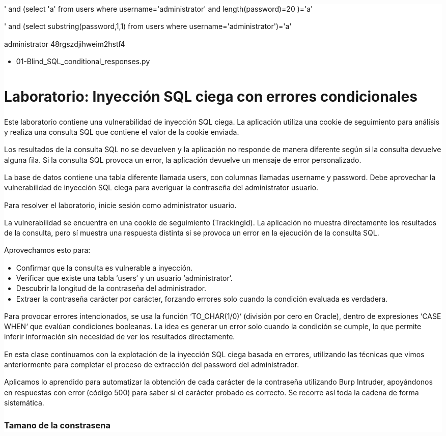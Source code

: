 
' and (select 'a' from users where username='administrator' and length(password)=20 )='a'


' and (select substring(password,1,1) from users where username='administrator')='a'



administrator  48rgszdjihweim2hstf4


- 01-Blind_SQL_conditional_responses.py


# Laboratorio: Inyección SQL ciega con errores condicionales

Este laboratorio contiene una vulnerabilidad de inyección SQL ciega. La aplicación utiliza una cookie de seguimiento para análisis y realiza una consulta SQL que contiene el valor de la cookie enviada.

Los resultados de la consulta SQL no se devuelven y la aplicación no responde de manera diferente según si la consulta devuelve alguna fila. Si la consulta SQL provoca un error, la aplicación devuelve un mensaje de error personalizado.

La base de datos contiene una tabla diferente llamada users, con columnas llamadas username y password. Debe aprovechar la vulnerabilidad de inyección SQL ciega para averiguar la contraseña del administrator usuario.

Para resolver el laboratorio, inicie sesión como administrator usuario.


La vulnerabilidad se encuentra en una cookie de seguimiento (TrackingId). La aplicación no muestra directamente los resultados de la consulta, pero sí muestra una respuesta distinta si se provoca un error en la ejecución de la consulta SQL.

Aprovechamos esto para:

- Confirmar que la consulta es vulnerable a inyección.
- Verificar que existe una tabla ‘users‘ y un usuario ‘administrator‘.
- Descubrir la longitud de la contraseña del administrador.
- Extraer la contraseña carácter por carácter, forzando errores solo cuando la condición evaluada es verdadera.

Para provocar errores intencionados, se usa la función ‘TO_CHAR(1/0)‘ (división por cero en Oracle), dentro de expresiones ‘CASE WHEN‘ que evalúan condiciones booleanas. La idea es generar un error solo cuando la condición se cumple, lo que permite inferir información sin necesidad de ver los resultados directamente.

En esta clase continuamos con la explotación de la inyección SQL ciega basada en errores, utilizando las técnicas que vimos anteriormente para completar el proceso de extracción del password del administrador.

Aplicamos lo aprendido para automatizar la obtención de cada carácter de la contraseña utilizando Burp Intruder, apoyándonos en respuestas con error (código 500) para saber si el carácter probado es correcto. Se recorre así toda la cadena de forma sistemática.



### Tamano de la constrasena
